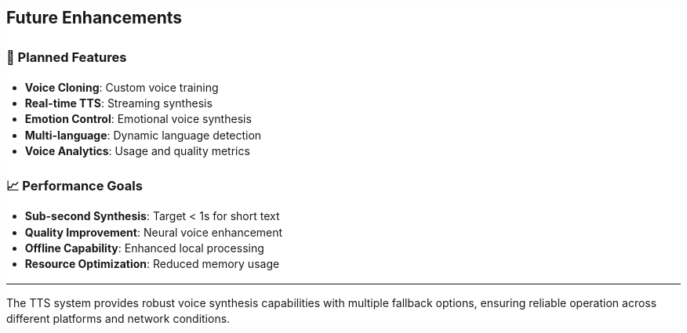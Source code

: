 ## Future Enhancements

### 🔮 Planned Features
- **Voice Cloning**: Custom voice training
- **Real-time TTS**: Streaming synthesis
- **Emotion Control**: Emotional voice synthesis
- **Multi-language**: Dynamic language detection
- **Voice Analytics**: Usage and quality metrics

### 📈 Performance Goals
- **Sub-second Synthesis**: Target < 1s for short text
- **Quality Improvement**: Neural voice enhancement
- **Offline Capability**: Enhanced local processing
- **Resource Optimization**: Reduced memory usage

---

The TTS system provides robust voice synthesis capabilities with multiple fallback options, ensuring reliable operation across different platforms and network conditions.